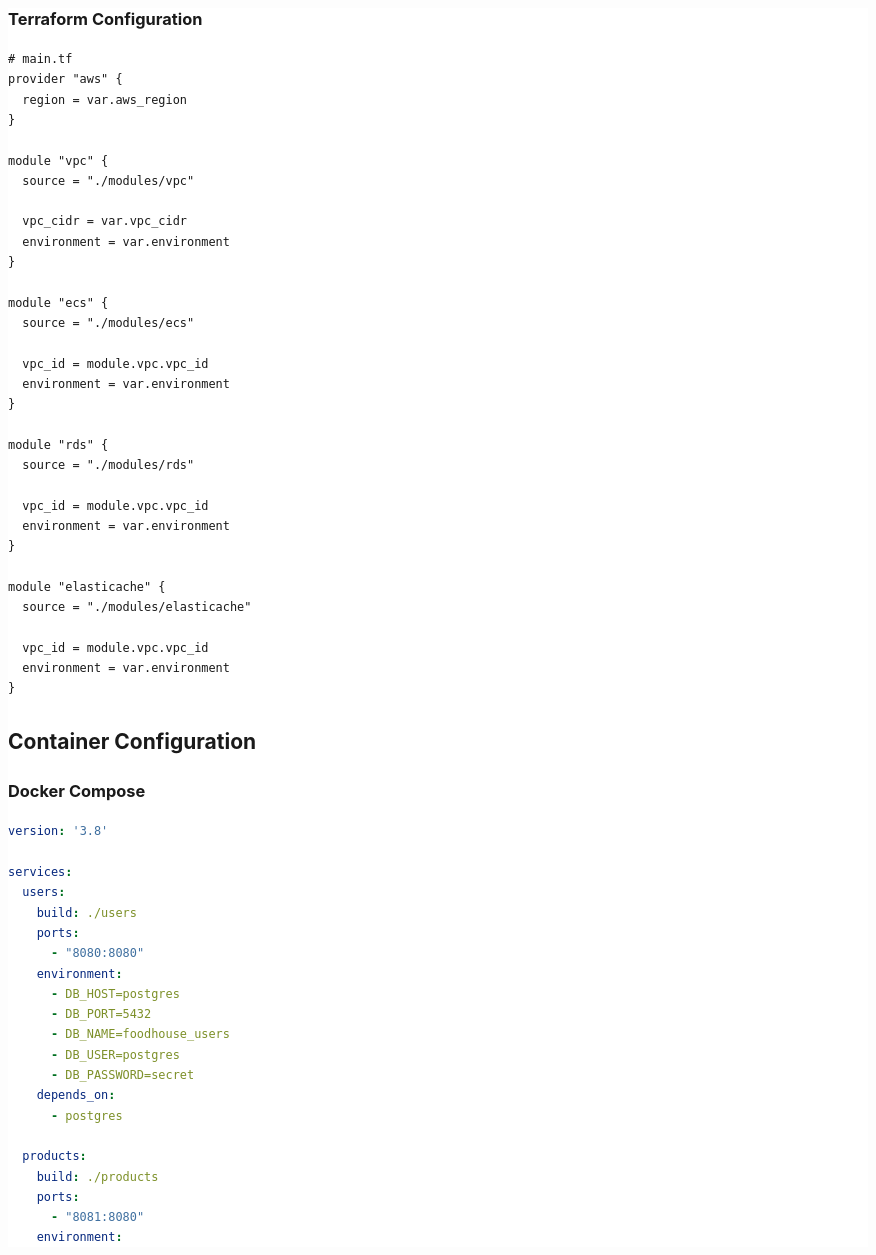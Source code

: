 ### Terraform Configuration

```hcl
# main.tf
provider "aws" {
  region = var.aws_region
}

module "vpc" {
  source = "./modules/vpc"
  
  vpc_cidr = var.vpc_cidr
  environment = var.environment
}

module "ecs" {
  source = "./modules/ecs"
  
  vpc_id = module.vpc.vpc_id
  environment = var.environment
}

module "rds" {
  source = "./modules/rds"
  
  vpc_id = module.vpc.vpc_id
  environment = var.environment
}

module "elasticache" {
  source = "./modules/elasticache"
  
  vpc_id = module.vpc.vpc_id
  environment = var.environment
}
```

## Container Configuration

### Docker Compose

```yaml
version: '3.8'

services:
  users:
    build: ./users
    ports:
      - "8080:8080"
    environment:
      - DB_HOST=postgres
      - DB_PORT=5432
      - DB_NAME=foodhouse_users
      - DB_USER=postgres
      - DB_PASSWORD=secret
    depends_on:
      - postgres

  products:
    build: ./products
    ports:
      - "8081:8080"
    environment:
```